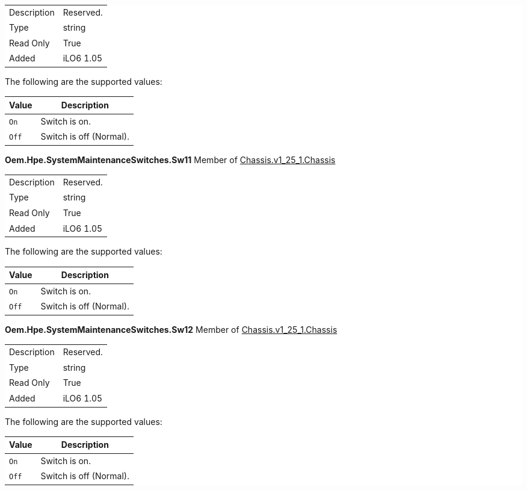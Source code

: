 | | |
|---|---|
|Description|Reserved.|
|Type|string|
|Read Only|True|
|Added|iLO6 1.05|

The following are the supported values:

|Value|Description|
|---|---|
|`On`|Switch is on.|
|`Off`|Switch is off (Normal).|

**Oem.Hpe.SystemMaintenanceSwitches.Sw11**
Member of [Chassis.v1\_25\_1.Chassis](#chassis)

| | |
|---|---|
|Description|Reserved.|
|Type|string|
|Read Only|True|
|Added|iLO6 1.05|

The following are the supported values:

|Value|Description|
|---|---|
|`On`|Switch is on.|
|`Off`|Switch is off (Normal).|

**Oem.Hpe.SystemMaintenanceSwitches.Sw12**
Member of [Chassis.v1\_25\_1.Chassis](#chassis)

| | |
|---|---|
|Description|Reserved.|
|Type|string|
|Read Only|True|
|Added|iLO6 1.05|

The following are the supported values:

|Value|Description|
|---|---|
|`On`|Switch is on.|
|`Off`|Switch is off (Normal).|
